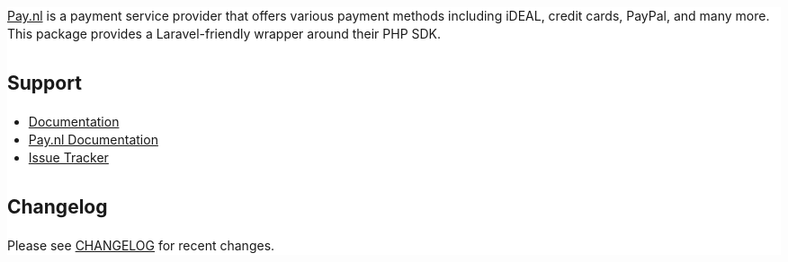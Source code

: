 [Pay.nl](https://www.pay.nl) is a payment service provider that offers various payment methods including iDEAL, credit cards, PayPal, and many more. This package provides a Laravel-friendly wrapper around their PHP SDK.

## Support

- [Documentation](https://github.com/kayintveen/laravel-paynl)
- [Pay.nl Documentation](https://docs.pay.nl)
- [Issue Tracker](https://github.com/kayintveen/laravel-paynl/issues)

## Changelog

Please see [CHANGELOG](CHANGELOG.md) for recent changes.
